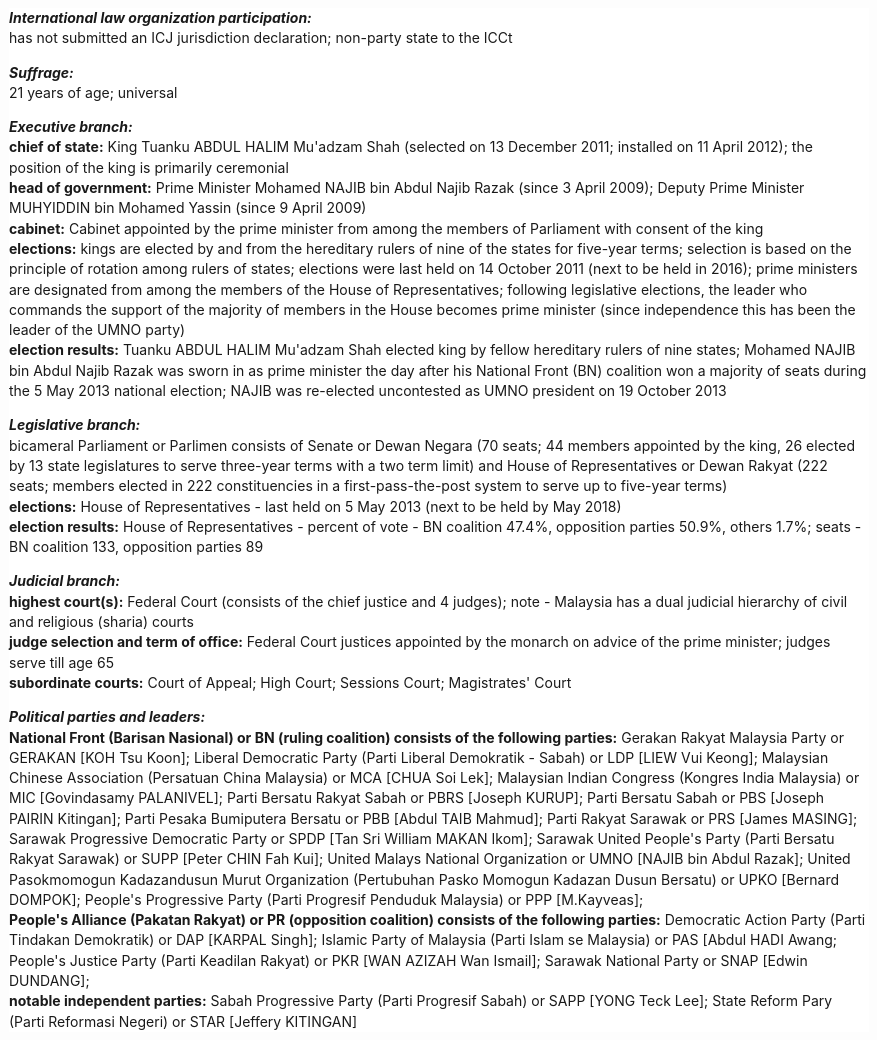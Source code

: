 **_International law organization participation:_**   
has not submitted an ICJ jurisdiction declaration; non-party state to the ICCt

**_Suffrage:_**   
21 years of age; universal

**_Executive branch:_**   
**chief of state:** King Tuanku ABDUL HALIM Mu'adzam Shah (selected on 13 December 2011; installed on 11 April 2012); the position of the king is primarily ceremonial   
**head of government:** Prime Minister Mohamed NAJIB bin Abdul Najib Razak (since 3 April 2009); Deputy Prime Minister MUHYIDDIN bin Mohamed Yassin (since 9 April 2009)   
**cabinet:** Cabinet appointed by the prime minister from among the members of Parliament with consent of the king   
**elections:** kings are elected by and from the hereditary rulers of nine of the states for five-year terms; selection is based on the principle of rotation among rulers of states; elections were last held on 14 October 2011 (next to be held in 2016); prime ministers are designated from among the members of the House of Representatives; following legislative elections, the leader who commands the support of the majority of members in the House becomes prime minister (since independence this has been the leader of the UMNO party)   
**election results:** Tuanku ABDUL HALIM Mu'adzam Shah elected king by fellow hereditary rulers of nine states; Mohamed NAJIB bin Abdul Najib Razak was sworn in as prime minister the day after his National Front (BN) coalition won a majority of seats during the 5 May 2013 national election; NAJIB was re-elected uncontested as UMNO president on 19 October 2013

**_Legislative branch:_**   
bicameral Parliament or Parlimen consists of Senate or Dewan Negara (70 seats; 44 members appointed by the king, 26 elected by 13 state legislatures to serve three-year terms with a two term limit) and House of Representatives or Dewan Rakyat (222 seats; members elected in 222 constituencies in a first-pass-the-post system to serve up to five-year terms)   
**elections:** House of Representatives - last held on 5 May 2013 (next to be held by May 2018)   
**election results:** House of Representatives - percent of vote - BN coalition 47.4%, opposition parties 50.9%, others 1.7%; seats - BN coalition 133, opposition parties 89

**_Judicial branch:_**   
**highest court(s):** Federal Court (consists of the chief justice and 4 judges); note - Malaysia has a dual judicial hierarchy of civil and religious (sharia) courts   
**judge selection and term of office:** Federal Court justices appointed by the monarch on advice of the prime minister; judges serve till age 65   
**subordinate courts:** Court of Appeal; High Court; Sessions Court; Magistrates' Court

**_Political parties and leaders:_**   
**National Front (Barisan Nasional) or BN (ruling coalition) consists of the following parties:** Gerakan Rakyat Malaysia Party or GERAKAN [KOH Tsu Koon]; Liberal Democratic Party (Parti Liberal Demokratik - Sabah) or LDP [LIEW Vui Keong]; Malaysian Chinese Association (Persatuan China Malaysia) or MCA [CHUA Soi Lek]; Malaysian Indian Congress (Kongres India Malaysia) or MIC [Govindasamy PALANIVEL]; Parti Bersatu Rakyat Sabah or PBRS [Joseph KURUP]; Parti Bersatu Sabah or PBS [Joseph PAIRIN Kitingan]; Parti Pesaka Bumiputera Bersatu or PBB [Abdul TAIB Mahmud]; Parti Rakyat Sarawak or PRS [James MASING]; Sarawak Progressive Democratic Party or SPDP [Tan Sri William MAKAN Ikom]; Sarawak United People's Party (Parti Bersatu Rakyat Sarawak) or SUPP [Peter CHIN Fah Kui]; United Malays National Organization or UMNO [NAJIB bin Abdul Razak]; United Pasokmomogun Kadazandusun Murut Organization (Pertubuhan Pasko Momogun Kadazan Dusun Bersatu) or UPKO [Bernard DOMPOK]; People's Progressive Party (Parti Progresif Penduduk Malaysia) or PPP [M.Kayveas];   
**People's Alliance (Pakatan Rakyat) or PR (opposition coalition) consists of the following parties:** Democratic Action Party (Parti Tindakan Demokratik) or DAP [KARPAL Singh]; Islamic Party of Malaysia (Parti Islam se Malaysia) or PAS [Abdul HADI Awang; People's Justice Party (Parti Keadilan Rakyat) or PKR [WAN AZIZAH Wan Ismail]; Sarawak National Party or SNAP [Edwin DUNDANG];   
**notable independent parties:** Sabah Progressive Party (Parti Progresif Sabah) or SAPP [YONG Teck Lee]; State Reform Pary (Parti Reformasi Negeri) or STAR [Jeffery KITINGAN]
